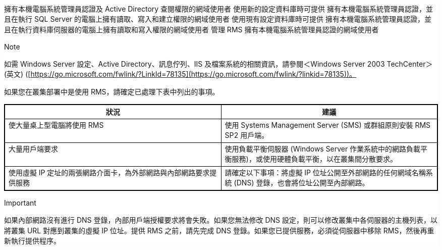 <td style="border:1px solid black;">擁有本機電腦系統管理員認證及 Active Directory 查閱權限的網域使用者</td>
</tr>
<tr class="even">
<td style="border:1px solid black;">使用新的設定資料庫時可提供</td>
<td style="border:1px solid black;">擁有本機電腦系統管理員認證，並且在執行 SQL Server 的電腦上擁有讀取、寫入和建立權限的網域使用者</td>
</tr>
<tr class="odd">
<td style="border:1px solid black;">使用現有設定資料庫時可提供</td>
<td style="border:1px solid black;">擁有本機電腦系統管理員認證，並且在執行資料庫伺服器的電腦上擁有讀取和寫入權限的網域使用者</td>
</tr>
<tr class="even">
<td style="border:1px solid black;">管理 RMS</td>
<td style="border:1px solid black;">擁有本機電腦系統管理員認證的網域使用者</td>
</tr>
</tbody>
</table>
  
> [!Note]  
> 如需 Windows Server 設定、Active Directory、訊息佇列、IIS 及檔案系統的相關資訊，請參閱＜Windows Server 2003 TechCenter＞(英文) ([https://go.microsoft.com/fwlink/?LinkId=78135](https://go.microsoft.com/fwlink/?linkid=78135))。 
  
如果您在叢集部署中是使用 RMS，請確定已處理下表中列出的事項。
  
<p></p> 
<table style="border:1px solid black;">
<colgroup>
<col width="50%" />
<col width="50%" />
</colgroup>
<thead>
<tr class="header">
<th style="border:1px solid black;" >狀況</th>
<th style="border:1px solid black;" >建議</th>
</tr>
</thead>
<tbody>
<tr class="odd">
<td style="border:1px solid black;">使大量桌上型電腦將使用 RMS</td>
<td style="border:1px solid black;">使用 Systems Management Server (SMS) 或群組原則安裝 RMS SP2 用戶端。</td>
</tr>
<tr class="even">
<td style="border:1px solid black;">大量用戶端要求</td>
<td style="border:1px solid black;">使用負載平衡伺服器 (Windows Server 作業系統中的網路負載平衡服務)，或使用硬體負載平衡，以在叢集間分散要求。</td>
</tr>
<tr class="odd">
<td style="border:1px solid black;">使用虛擬 IP 定址的兩張網路介面卡，為外部網路與內部網路要求提供服務</td>
<td style="border:1px solid black;">請確定以下事項：將虛擬 IP 位址公開至外部網路的任何網域名稱系統 (DNS) 登錄，也會將位址公開至內部網路。</td>
</tr>
</tbody>
</table>
  
> [!Important]  
> 如果內部網路沒有進行 DNS 登錄，內部用戶端授權要求將會失敗。如果您無法修改 DNS 設定，則可以修改叢集中各伺服器的主機列表，以將叢集 URL 對應到叢集的虛擬 IP 位址。提供 RMS 之前，請先完成 DNS 登錄。如果您已提供服務，必須從伺服器中移除 RMS，然後再重新執行提供程序。
  